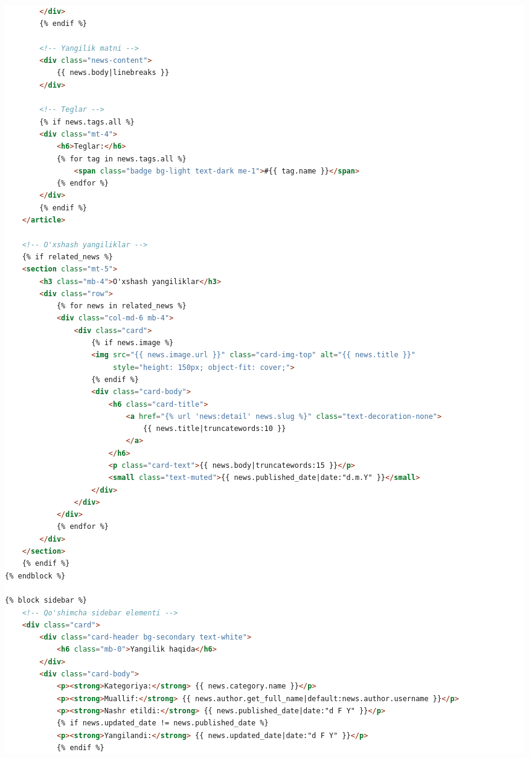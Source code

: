 ```html
        </div>
        {% endif %}

        <!-- Yangilik matni -->
        <div class="news-content">
            {{ news.body|linebreaks }}
        </div>

        <!-- Teglar -->
        {% if news.tags.all %}
        <div class="mt-4">
            <h6>Teglar:</h6>
            {% for tag in news.tags.all %}
                <span class="badge bg-light text-dark me-1">#{{ tag.name }}</span>
            {% endfor %}
        </div>
        {% endif %}
    </article>

    <!-- O'xshash yangiliklar -->
    {% if related_news %}
    <section class="mt-5">
        <h3 class="mb-4">O'xshash yangiliklar</h3>
        <div class="row">
            {% for news in related_news %}
            <div class="col-md-6 mb-4">
                <div class="card">
                    {% if news.image %}
                    <img src="{{ news.image.url }}" class="card-img-top" alt="{{ news.title }}"
                         style="height: 150px; object-fit: cover;">
                    {% endif %}
                    <div class="card-body">
                        <h6 class="card-title">
                            <a href="{% url 'news:detail' news.slug %}" class="text-decoration-none">
                                {{ news.title|truncatewords:10 }}
                            </a>
                        </h6>
                        <p class="card-text">{{ news.body|truncatewords:15 }}</p>
                        <small class="text-muted">{{ news.published_date|date:"d.m.Y" }}</small>
                    </div>
                </div>
            </div>
            {% endfor %}
        </div>
    </section>
    {% endif %}
{% endblock %}

{% block sidebar %}
    <!-- Qo'shimcha sidebar elementi -->
    <div class="card">
        <div class="card-header bg-secondary text-white">
            <h6 class="mb-0">Yangilik haqida</h6>
        </div>
        <div class="card-body">
            <p><strong>Kategoriya:</strong> {{ news.category.name }}</p>
            <p><strong>Muallif:</strong> {{ news.author.get_full_name|default:news.author.username }}</p>
            <p><strong>Nashr etildi:</strong> {{ news.published_date|date:"d F Y" }}</p>
            {% if news.updated_date != news.published_date %}
            <p><strong>Yangilandi:</strong> {{ news.updated_date|date:"d F Y" }}</p>
            {% endif %}
```